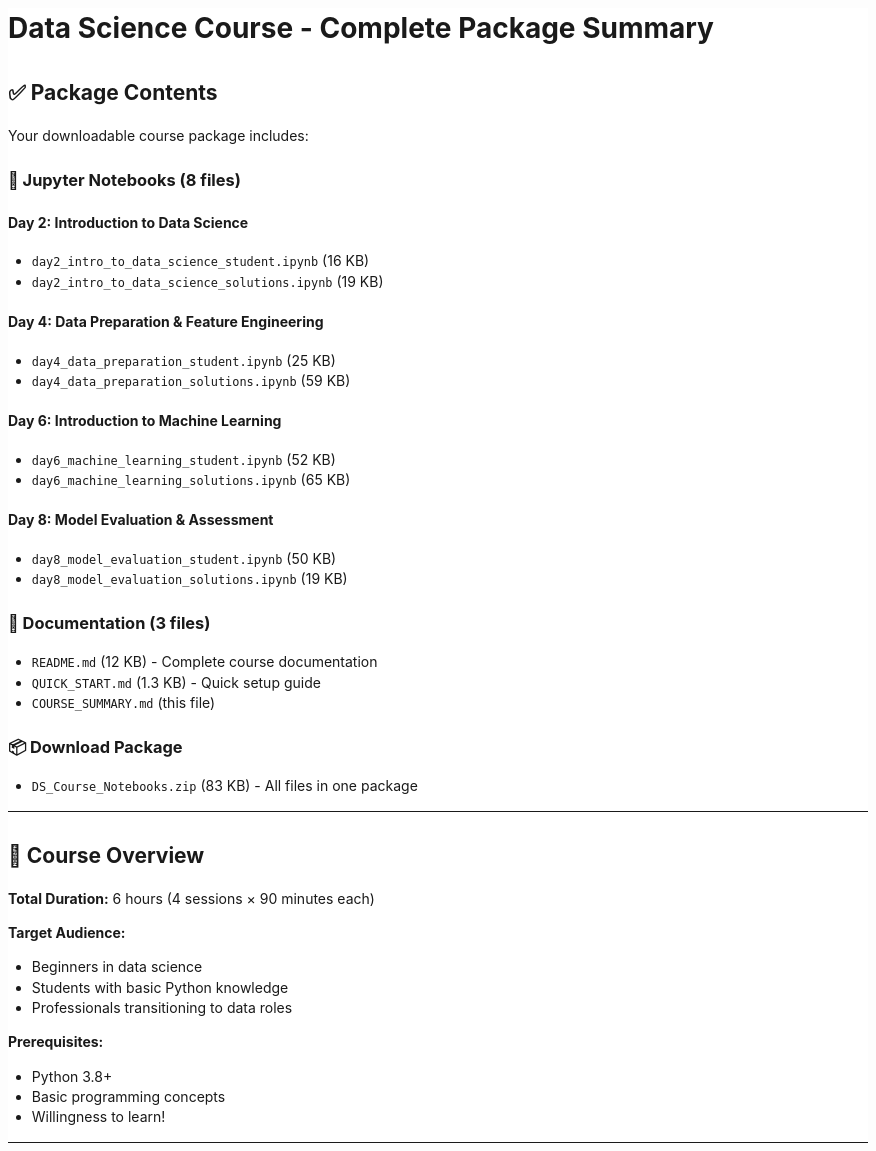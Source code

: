 # Data Science Course - Complete Package Summary

## ✅ Package Contents

Your downloadable course package includes:

### 📓 Jupyter Notebooks (8 files)

#### Day 2: Introduction to Data Science
- `day2_intro_to_data_science_student.ipynb` (16 KB)
- `day2_intro_to_data_science_solutions.ipynb` (19 KB)

#### Day 4: Data Preparation & Feature Engineering
- `day4_data_preparation_student.ipynb` (25 KB)
- `day4_data_preparation_solutions.ipynb` (59 KB)

#### Day 6: Introduction to Machine Learning
- `day6_machine_learning_student.ipynb` (52 KB)
- `day6_machine_learning_solutions.ipynb` (65 KB)

#### Day 8: Model Evaluation & Assessment
- `day8_model_evaluation_student.ipynb` (50 KB)
- `day8_model_evaluation_solutions.ipynb` (19 KB)

### 📄 Documentation (3 files)
- `README.md` (12 KB) - Complete course documentation
- `QUICK_START.md` (1.3 KB) - Quick setup guide
- `COURSE_SUMMARY.md` (this file)

### 📦 Download Package
- `DS_Course_Notebooks.zip` (83 KB) - All files in one package

---

## 🎯 Course Overview

**Total Duration:** 6 hours (4 sessions × 90 minutes each)

**Target Audience:**
- Beginners in data science
- Students with basic Python knowledge
- Professionals transitioning to data roles

**Prerequisites:**
- Python 3.8+
- Basic programming concepts
- Willingness to learn!

---

